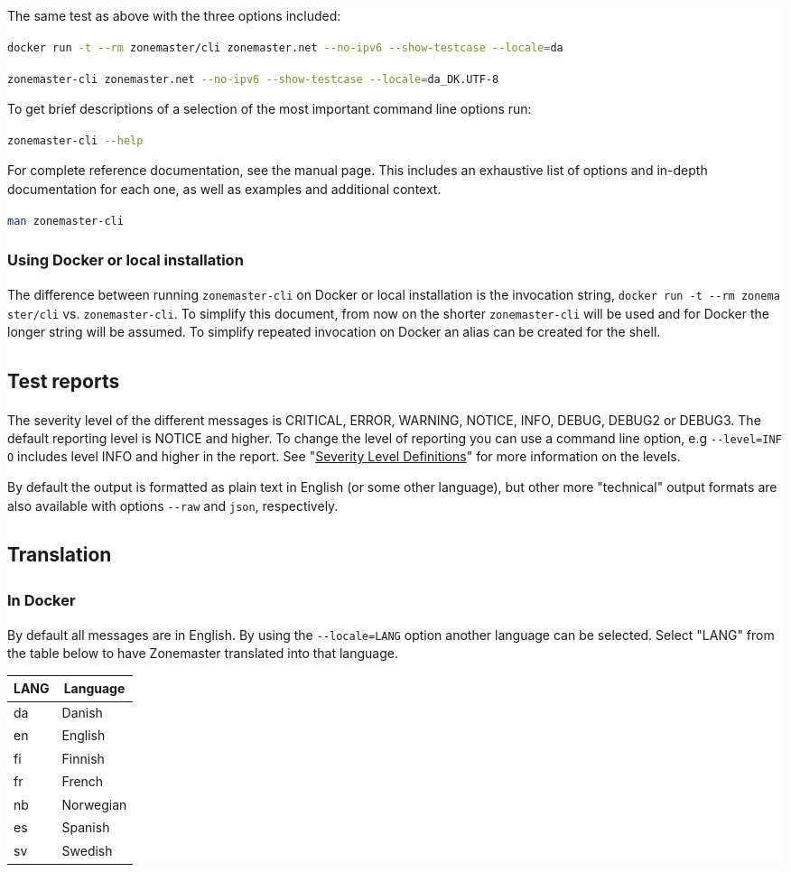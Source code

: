 The same test as above with the three options included:

```sh
docker run -t --rm zonemaster/cli zonemaster.net --no-ipv6 --show-testcase --locale=da
```
```sh
zonemaster-cli zonemaster.net --no-ipv6 --show-testcase --locale=da_DK.UTF-8
```

To get brief descriptions of a selection of the most important command line
options run:

```sh
zonemaster-cli --help
```

For complete reference documentation, see the manual page.
This includes an exhaustive list of options and in-depth documentation for each one,
as well as examples and additional context.

```sh
man zonemaster-cli
```

### Using Docker or local installation

The difference between running `zonemaster-cli` on Docker or local installation
is the invocation string, `docker run -t --rm zonemaster/cli` vs.
`zonemaster-cli`. To simplify this document, from now on the shorter
`zonemaster-cli` will be used and for Docker the longer string will be assumed.
To simplify repeated invocation on Docker an alias can be created for the shell.


## Test reports

The severity level of the different messages is CRITICAL, ERROR, WARNING, NOTICE,
INFO, DEBUG, DEBUG2 or DEBUG3. The default reporting level is NOTICE and higher.
To change the level of reporting you can use a command line option, e.g
`--level=INFO` includes level INFO and higher in the report. See
"[Severity Level Definitions]" for more information on the levels.

By default the output is formatted as plain text in English (or some other
language), but other more "technical" output formats are also available with
options `--raw` and `json`, respectively.


## Translation

### In Docker

By default all messages are in English. By using the `--locale=LANG` option
another language can be selected. Select "LANG" from the table below to have
Zonemaster translated into that language.

LANG | Language
-----|---------
da   | Danish
en   | English
fi   | Finnish
fr   | French
nb   | Norwegian
es   | Spanish
sv   | Swedish


[Connectivity03]:                  ../specifications/tests/Connectivity-TP/connectivity03.md
[Get started]:                     https://www.docker.com/get-started/
[Installation instruction]:        ../installation/zonemaster-cli.md
[Severity Level Definitions]:      ../specifications/tests/SeverityLevelDefinitions.md
[Translation]:                     #translation
[Enable IPv6 support]:             https://docs.docker.com/config/daemon/ipv6/